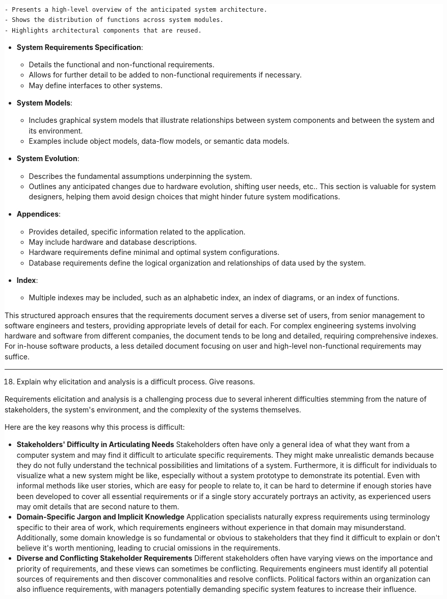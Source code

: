     - Presents a high-level overview of the anticipated system architecture.
    - Shows the distribution of functions across system modules.
    - Highlights architectural components that are reused.
- **System Requirements Specification**:
    
    - Details the functional and non-functional requirements.
    - Allows for further detail to be added to non-functional requirements if necessary.
    - May define interfaces to other systems.
- **System Models**:
    
    - Includes graphical system models that illustrate relationships between system components and between the system and its environment.
    - Examples include object models, data-flow models, or semantic data models.
- **System Evolution**:
    
    - Describes the fundamental assumptions underpinning the system.
    - Outlines any anticipated changes due to hardware evolution, shifting user needs, etc.. This section is valuable for system designers, helping them avoid design choices that might hinder future system modifications.
- **Appendices**:
    
    - Provides detailed, specific information related to the application.
    - May include hardware and database descriptions.
    - Hardware requirements define minimal and optimal system configurations.
    - Database requirements define the logical organization and relationships of data used by the system.
- **Index**:
    
    - Multiple indexes may be included, such as an alphabetic index, an index of diagrams, or an index of functions.

This structured approach ensures that the requirements document serves a diverse set of users, from senior management to software engineers and testers, providing appropriate levels of detail for each. For complex engineering systems involving hardware and software from different companies, the document tends to be long and detailed, requiring comprehensive indexes. For in-house software products, a less detailed document focusing on user and high-level non-functional requirements may suffice.

---

18. Explain why elicitation and analysis is a difficult process. Give reasons.

Requirements elicitation and analysis is a challenging process due to several inherent difficulties stemming from the nature of stakeholders, the system's environment, and the complexity of the systems themselves.

Here are the key reasons why this process is difficult:

- **Stakeholders' Difficulty in Articulating Needs** Stakeholders often have only a general idea of what they want from a computer system and may find it difficult to articulate specific requirements. They might make unrealistic demands because they do not fully understand the technical possibilities and limitations of a system. Furthermore, it is difficult for individuals to visualize what a new system might be like, especially without a system prototype to demonstrate its potential. Even with informal methods like user stories, which are easy for people to relate to, it can be hard to determine if enough stories have been developed to cover all essential requirements or if a single story accurately portrays an activity, as experienced users may omit details that are second nature to them.
- **Domain-Specific Jargon and Implicit Knowledge** Application specialists naturally express requirements using terminology specific to their area of work, which requirements engineers without experience in that domain may misunderstand. Additionally, some domain knowledge is so fundamental or obvious to stakeholders that they find it difficult to explain or don't believe it's worth mentioning, leading to crucial omissions in the requirements.
- **Diverse and Conflicting Stakeholder Requirements** Different stakeholders often have varying views on the importance and priority of requirements, and these views can sometimes be conflicting. Requirements engineers must identify all potential sources of requirements and then discover commonalities and resolve conflicts. Political factors within an organization can also influence requirements, with managers potentially demanding specific system features to increase their influence.